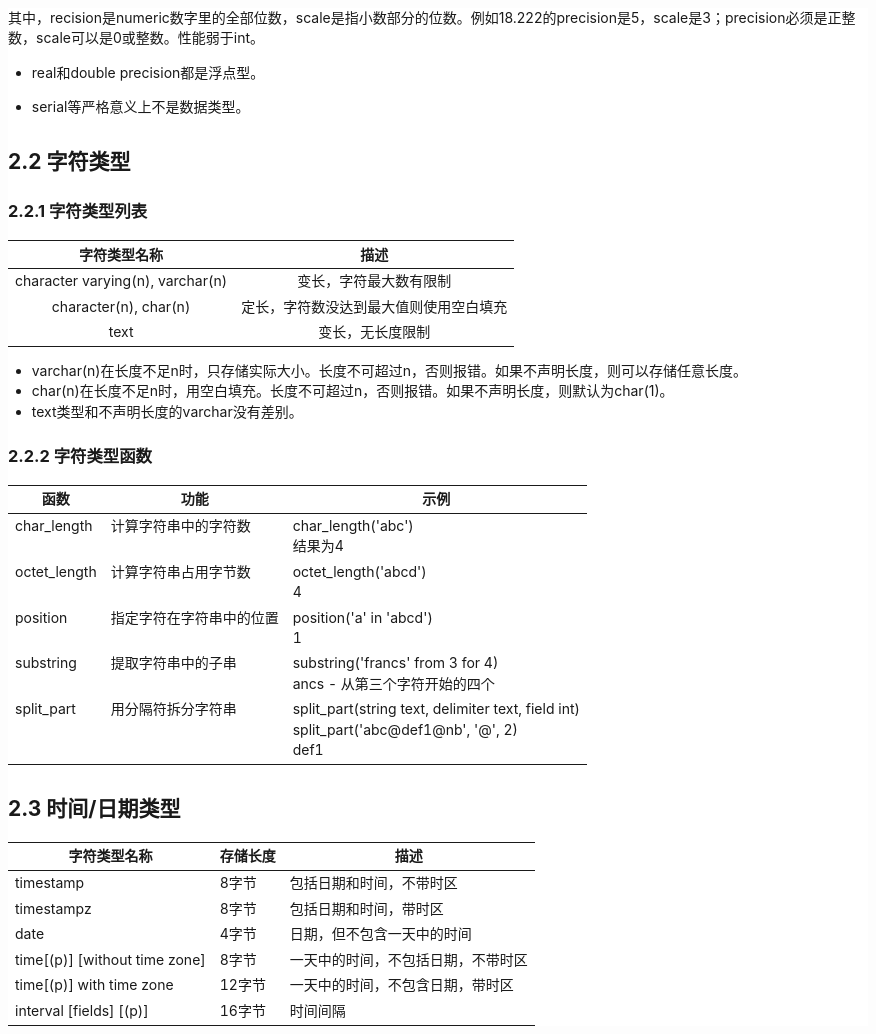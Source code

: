   其中，recision是numeric数字里的全部位数，scale是指小数部分的位数。例如18.222的precision是5，scale是3；precision必须是正整数，scale可以是0或整数。性能弱于int。

- real和double precision都是浮点型。

- serial等严格意义上不是数据类型。

## 2.2 字符类型

### 2.2.1 字符类型列表

|           字符类型名称           |                  描述                  |
| :------------------------------: | :------------------------------------: |
| character varying(n), varchar(n) |         变长，字符最大数有限制         |
|      character(n), char(n)       | 定长，字符数没达到最大值则使用空白填充 |
|               text               |            变长，无长度限制            |

- varchar(n)在长度不足n时，只存储实际大小。长度不可超过n，否则报错。如果不声明长度，则可以存储任意长度。
- char(n)在长度不足n时，用空白填充。长度不可超过n，否则报错。如果不声明长度，则默认为char(1)。
- text类型和不声明长度的varchar没有差别。

### 2.2.2 字符类型函数

| 函数         | 功能                     | 示例                                                         |
| ------------ | ------------------------ | ------------------------------------------------------------ |
| char_length  | 计算字符串中的字符数     | char_length('abc')<br />结果为4                              |
| octet_length | 计算字符串占用字节数     | octet_length('abcd')<br />4                                  |
| position     | 指定字符在字符串中的位置 | position('a' in 'abcd')<br />1                               |
| substring    | 提取字符串中的子串       | substring('francs' from 3 for 4)<br />ancs - 从第三个字符开始的四个 |
| split_part   | 用分隔符拆分字符串       | split_part(string text, delimiter text, field int)<br />split_part('abc@def1@nb', '@', 2)<br />def1 |

## 2.3 时间/日期类型

| 字符类型名称  | 存储长度 | 描述                       |
| ------------- | -------- | -------------------------- |
| timestamp     | 8字节    | 包括日期和时间，不带时区   |
| timestampz    | 8字节    | 包括日期和时间，带时区     |
| date          | 4字节    | 日期，但不包含一天中的时间 |
| time[(p)] [without time zone] | 8字节 | 一天中的时间，不包括日期，不带时区 |
| time[(p)] with time zone | 12字节 | 一天中的时间，不包含日期，带时区 |
| interval [fields] [(p)] | 16字节 | 时间间隔 |



[pg执行计划]: https://blog.csdn.net/Hehuyi_In/article/details/101782808
[PostgreSQL heap堆表 存储引擎实现原理]: https://blog.51cto.com/u_13456560/5823300